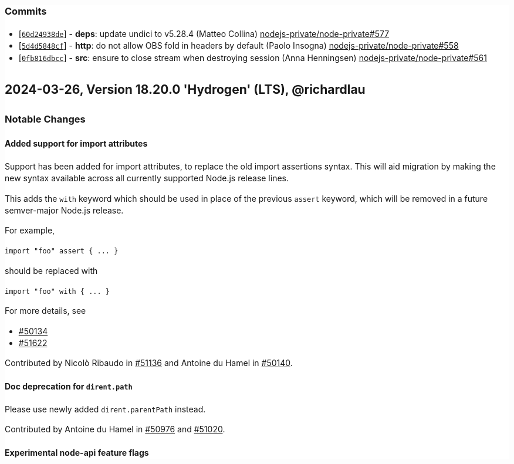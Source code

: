 ### Commits

* \[[`60d24938de`](https://github.com/nodejs/node/commit/60d24938de)] - **deps**: update undici to v5.28.4 (Matteo Collina) [nodejs-private/node-private#577](https://github.com/nodejs-private/node-private/pull/577)
* \[[`5d4d5848cf`](https://github.com/nodejs/node/commit/5d4d5848cf)] - **http**: do not allow OBS fold in headers by default (Paolo Insogna) [nodejs-private/node-private#558](https://github.com/nodejs-private/node-private/pull/558)
* \[[`0fb816dbcc`](https://github.com/nodejs/node/commit/0fb816dbcc)] - **src**: ensure to close stream when destroying session (Anna Henningsen) [nodejs-private/node-private#561](https://github.com/nodejs-private/node-private/pull/561)

<a id="18.20.0"></a>

## 2024-03-26, Version 18.20.0 'Hydrogen' (LTS), @richardlau

### Notable Changes

#### Added support for import attributes

Support has been added for import attributes, to replace the old import
assertions syntax. This will aid migration by making the new syntax available
across all currently supported Node.js release lines.

This adds the `with` keyword which should be used in place of the previous
`assert` keyword, which will be removed in a future semver-major Node.js
release.

For example,

```console
import "foo" assert { ... }
```

should be replaced with

```console
import "foo" with { ... }
```

For more details, see

* [#50134](https://github.com/nodejs/node/issues/50134)
* [#51622](https://github.com/nodejs/node/issues/51622)

Contributed by Nicolò Ribaudo in [#51136](https://github.com/nodejs/node/pull/51136)
and Antoine du Hamel in [#50140](https://github.com/nodejs/node/pull/50140).

#### Doc deprecation for `dirent.path`

Please use newly added `dirent.parentPath` instead.

Contributed by Antoine du Hamel in [#50976](https://github.com/nodejs/node/pull/50976)
and [#51020](https://github.com/nodejs/node/pull/51020).

#### Experimental node-api feature flags
